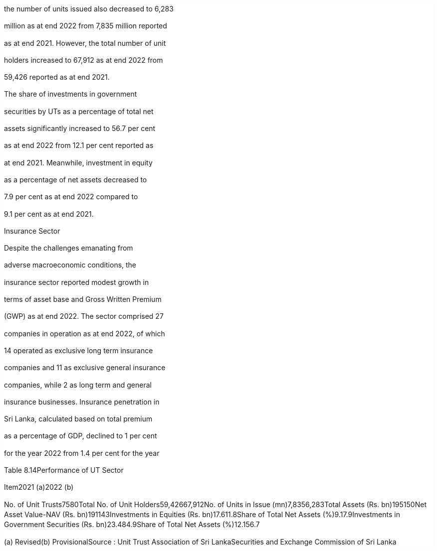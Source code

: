 the number of units issued also decreased to 6,283

million as at end 2022 from 7,835 million reported

as at end 2021. However, the total number of unit

holders increased to 67,912 as at end 2022 from

59,426 reported as at end 2021.

The share of investments in government

securities by UTs as a percentage of total net

assets significantly increased to 56.7 per cent

as at end 2022 from 12.1 per cent reported as

at end 2021. Meanwhile, investment in equity

as a percentage of net assets decreased to

7.9 per cent as at end 2022 compared to

9.1 per cent as at end 2021.

Insurance Sector

Despite the challenges emanating from

adverse macroeconomic conditions, the

insurance sector reported modest growth in

terms of asset base and Gross Written Premium

(GWP) as at end 2022. The sector comprised 27

companies in operation as at end 2022, of which

14 operated as exclusive long term insurance

companies and 11 as exclusive general insurance

companies, while 2 as long term and general

insurance businesses. Insurance penetration in

Sri Lanka, calculated based on total premium

as a percentage of GDP, declined to 1 per cent

for the year 2022 from 1.4 per cent for the year

Table 8.14Performance of UT Sector

Item2021 (a)2022 (b)

No. of Unit Trusts7580Total No. of Unit Holders59,42667,912No. of Units in Issue (mn)7,8356,283Total Assets (Rs. bn)195150Net Asset Value-NAV (Rs. bn)191143Investments in Equities (Rs. bn)17.611.8Share of Total Net Assets (%)9.17.9Investments in Government Securities (Rs. bn)23.484.9Share of Total Net Assets (%)12.156.7

(a) Revised(b) ProvisionalSource : Unit Trust Association of Sri LankaSecurities and Exchange Commission of Sri Lanka
